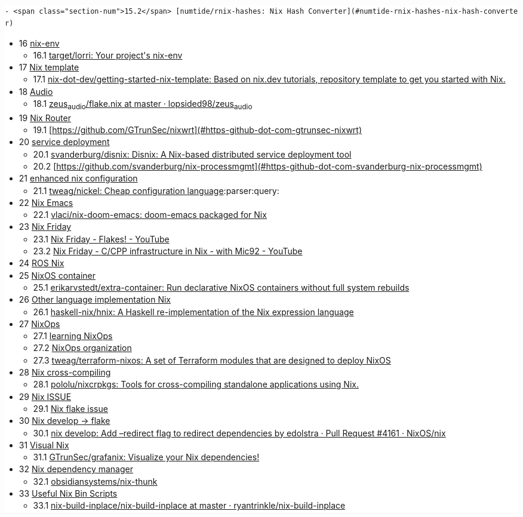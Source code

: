     - <span class="section-num">15.2</span> [numtide/rnix-hashes: Nix Hash Converter](#numtide-rnix-hashes-nix-hash-converter)
- <span class="section-num">16</span> [nix-env](#nix-env)
    - <span class="section-num">16.1</span> [target/lorri: Your project's nix-env](#target-lorri-your-project-s-nix-env)
- <span class="section-num">17</span> [Nix template](#nix-template)
    - <span class="section-num">17.1</span> [nix-dot-dev/getting-started-nix-template: Based on nix.dev tutorials, repository template to get you started with Nix.](#nix-dot-dev-getting-started-nix-template-based-on-nix-dot-dev-tutorials-repository-template-to-get-you-started-with-nix-dot)
- <span class="section-num">18</span> [Audio](#audio)
    - <span class="section-num">18.1</span> [zeus<sub>audio</sub>/flake.nix at master · lopsided98/zeus<sub>audio</sub>](#zeus)
- <span class="section-num">19</span> [Nix Router](#nix-router)
    - <span class="section-num">19.1</span> [https://github.com/GTrunSec/nixwrt](#https-github-dot-com-gtrunsec-nixwrt)
- <span class="section-num">20</span> [service deployment](#service-deployment)
    - <span class="section-num">20.1</span> [svanderburg/disnix: Disnix: A Nix-based distributed service deployment tool](#svanderburg-disnix-disnix-a-nix-based-distributed-service-deployment-tool)
    - <span class="section-num">20.2</span> [https://github.com/svanderburg/nix-processmgmt](#https-github-dot-com-svanderburg-nix-processmgmt)
- <span class="section-num">21</span> [enhanced nix configuration](#enhanced-nix-configuration)
    - <span class="section-num">21.1</span> [tweag/nickel: Cheap configuration language](#tweag-nickel-cheap-configuration-language):parser:query:
- <span class="section-num">22</span> [Nix Emacs](#nix-emacs)
    - <span class="section-num">22.1</span> [vlaci/nix-doom-emacs: doom-emacs packaged for Nix](#vlaci-nix-doom-emacs-doom-emacs-packaged-for-nix)
- <span class="section-num">23</span> [Nix Friday](#nix-friday)
    - <span class="section-num">23.1</span> [Nix Friday - Flakes! - YouTube](#nix-friday-flakes-youtube)
    - <span class="section-num">23.2</span> [Nix Friday - C/CPP infrastructure in Nix - with Mic92 - YouTube](#nix-friday-c-cpp-infrastructure-in-nix-with-mic92-youtube)
- <span class="section-num">24</span> [ROS Nix](#ros-nix)
- <span class="section-num">25</span> [NixOS container](#nixos-container)
    - <span class="section-num">25.1</span> [erikarvstedt/extra-container: Run declarative NixOS containers without full system rebuilds](#erikarvstedt-extra-container-run-declarative-nixos-containers-without-full-system-rebuilds)
- <span class="section-num">26</span> [Other language implementation Nix](#other-language-implementation-nix)
    - <span class="section-num">26.1</span> [haskell-nix/hnix: A Haskell re-implementation of the Nix expression language](#haskell-nix-hnix-a-haskell-re-implementation-of-the-nix-expression-language)
- <span class="section-num">27</span> [NixOps](#nixops)
    - <span class="section-num">27.1</span> [learning NixOps](#learning-nixops)
    - <span class="section-num">27.2</span> [NixOps organization](#nixops-organization)
    - <span class="section-num">27.3</span> [tweag/terraform-nixos: A set of Terraform modules that are designed to deploy NixOS](#tweag-terraform-nixos-a-set-of-terraform-modules-that-are-designed-to-deploy-nixos)
- <span class="section-num">28</span> [Nix cross-compiling](#nix-cross-compiling)
    - <span class="section-num">28.1</span> [pololu/nixcrpkgs: Tools for cross-compiling standalone applications using Nix.](#pololu-nixcrpkgs-tools-for-cross-compiling-standalone-applications-using-nix-dot)
- <span class="section-num">29</span> [Nix ISSUE](#nix-issue)
    - <span class="section-num">29.1</span> [Nix flake issue](#nix-flake-issue)
- <span class="section-num">30</span> [Nix develop -> flake](#nix-develop-flake)
    - <span class="section-num">30.1</span> [nix develop: Add &#x2013;redirect flag to redirect dependencies by edolstra · Pull Request #4161 · NixOS/nix](#nix-develop-add-and-x2013-redirect-flag-to-redirect-dependencies-by-edolstra-pull-request-4161-nixos-nix)
- <span class="section-num">31</span> [Visual Nix](#visual-nix)
    - <span class="section-num">31.1</span> [GTrunSec/grafanix: Visualize your Nix dependencies!](#gtrunsec-grafanix-visualize-your-nix-dependencies)
- <span class="section-num">32</span> [Nix dependency manager](#nix-dependency-manager)
    - <span class="section-num">32.1</span> [obsidiansystems/nix-thunk](#obsidiansystems-nix-thunk)
- <span class="section-num">33</span> [Useful Nix Bin Scripts](#useful-nix-bin-scripts)
    - <span class="section-num">33.1</span> [nix-build-inplace/nix-build-inplace at master · ryantrinkle/nix-build-inplace](#nix-build-inplace-nix-build-inplace-at-master-ryantrinkle-nix-build-inplace)